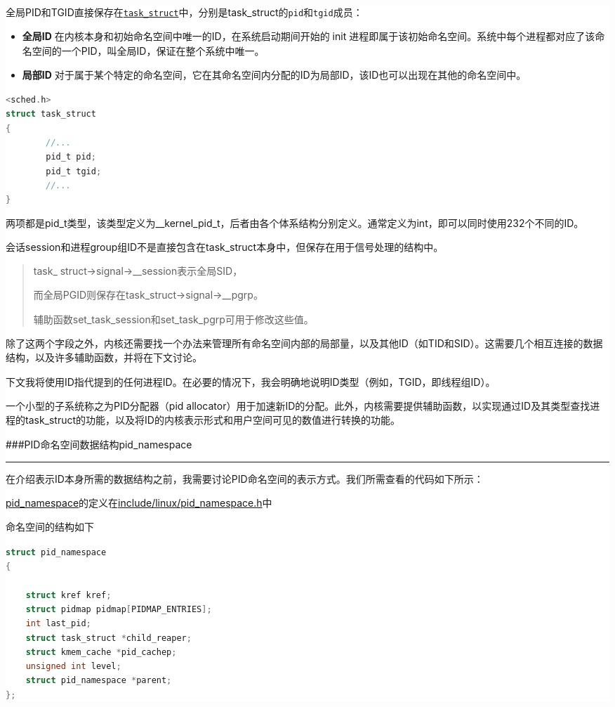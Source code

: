 

全局PID和TGID直接保存在[`task_struct`](http://lxr.free-electrons.com/source/include/linux/sched.h#L1389)中，分别是task_struct的`pid`和`tgid`成员：


*    **全局ID**    在内核本身和初始命名空间中唯一的ID，在系统启动期间开始的 init 进程即属于该初始命名空间。系统中每个进程都对应了该命名空间的一个PID，叫全局ID，保证在整个系统中唯一。

*    **局部ID**    对于属于某个特定的命名空间，它在其命名空间内分配的ID为局部ID，该ID也可以出现在其他的命名空间中。

```c
<sched.h> 
struct task_struct
{  
		//...  
        pid_t pid;  
        pid_t tgid;  
		//...  
}
```
 
两项都是pid_t类型，该类型定义为__kernel_pid_t，后者由各个体系结构分别定义。通常定义为int，即可以同时使用232个不同的ID。

会话session和进程group组ID不是直接包含在task_struct本身中，但保存在用于信号处理的结构中。



>task_ struct->signal->__session表示全局SID，
>
>而全局PGID则保存在task_struct->signal->__pgrp。
>
>辅助函数set_task_session和set_task_pgrp可用于修改这些值。


除了这两个字段之外，内核还需要找一个办法来管理所有命名空间内部的局部量，以及其他ID（如TID和SID）。这需要几个相互连接的数据结构，以及许多辅助函数，并将在下文讨论。

下文我将使用ID指代提到的任何进程ID。在必要的情况下，我会明确地说明ID类型（例如，TGID，即线程组ID）。

一个小型的子系统称之为PID分配器（pid allocator）用于加速新ID的分配。此外，内核需要提供辅助函数，以实现通过ID及其类型查找进程的task_struct的功能，以及将ID的内核表示形式和用户空间可见的数值进行转换的功能。



###PID命名空间数据结构pid_namespace

-------



在介绍表示ID本身所需的数据结构之前，我需要讨论PID命名空间的表示方式。我们所需查看的代码如下所示：

[pid_namespace](http://lxr.free-electrons.com/source/include/linux/pid_namespace.h#L24)的定义在[include/linux/pid_namespace.h](http://lxr.free-electrons.com/source/include/linux/pid_namespace.h#L24)中

命名空间的结构如下

```c
struct pid_namespace
{  

    struct kref kref;  
    struct pidmap pidmap[PIDMAP_ENTRIES];  
    int last_pid;  
    struct task_struct *child_reaper;  
    struct kmem_cache *pid_cachep;  
    unsigned int level;  
    struct pid_namespace *parent;
}; 
```
